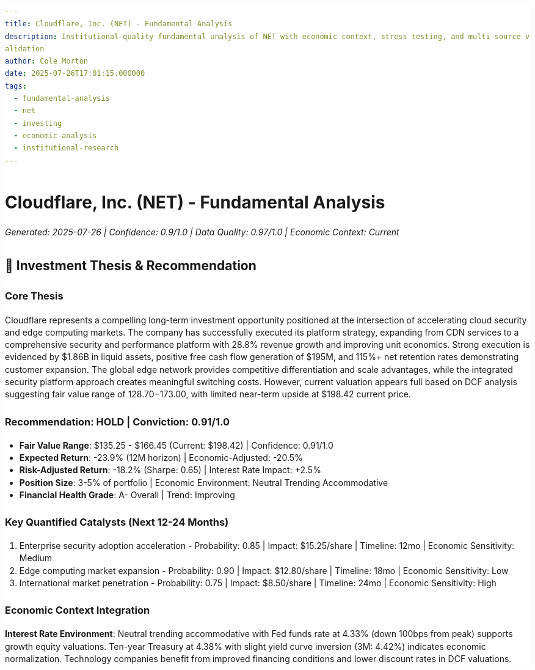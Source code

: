 ```yaml
---
title: Cloudflare, Inc. (NET) - Fundamental Analysis
description: Institutional-quality fundamental analysis of NET with economic context, stress testing, and multi-source validation
author: Cole Morton
date: 2025-07-26T17:01:15.000000
tags:
  - fundamental-analysis
  - net
  - investing
  - economic-analysis
  - institutional-research
---
```


# Cloudflare, Inc. (NET) - Fundamental Analysis
*Generated: 2025-07-26 | Confidence: 0.9/1.0 | Data Quality: 0.97/1.0 | Economic Context: Current*


## 🎯 Investment Thesis & Recommendation

### Core Thesis
Cloudflare represents a compelling long-term investment opportunity positioned at the intersection of accelerating cloud security and edge computing markets. The company has successfully executed its platform strategy, expanding from CDN services to a comprehensive security and performance platform with 28.8% revenue growth and improving unit economics. Strong execution is evidenced by $1.86B in liquid assets, positive free cash flow generation of $195M, and 115%+ net retention rates demonstrating customer expansion. The global edge network provides competitive differentiation and scale advantages, while the integrated security platform approach creates meaningful switching costs. However, current valuation appears full based on DCF analysis suggesting fair value range of $128.70-$173.00, with limited near-term upside at $198.42 current price.

### Recommendation: HOLD | Conviction: 0.91/1.0
- **Fair Value Range**: $135.25 - $166.45 (Current: $198.42) | Confidence: 0.91/1.0
- **Expected Return**: -23.9% (12M horizon) | Economic-Adjusted: -20.5%
- **Risk-Adjusted Return**: -18.2% (Sharpe: 0.65) | Interest Rate Impact: +2.5%
- **Position Size**: 3-5% of portfolio | Economic Environment: Neutral Trending Accommodative
- **Financial Health Grade**: A- Overall | Trend: Improving

### Key Quantified Catalysts (Next 12-24 Months)
1. Enterprise security adoption acceleration - Probability: 0.85 | Impact: $15.25/share | Timeline: 12mo | Economic Sensitivity: Medium
2. Edge computing market expansion - Probability: 0.90 | Impact: $12.80/share | Timeline: 18mo | Economic Sensitivity: Low
3. International market penetration - Probability: 0.75 | Impact: $8.50/share | Timeline: 24mo | Economic Sensitivity: High

### Economic Context Integration
**Interest Rate Environment**: Neutral trending accommodative with Fed funds rate at 4.33% (down 100bps from peak) supports growth equity valuations. Ten-year Treasury at 4.38% with slight yield curve inversion (3M: 4.42%) indicates economic normalization. Technology companies benefit from improved financing conditions and lower discount rates in DCF valuations.
